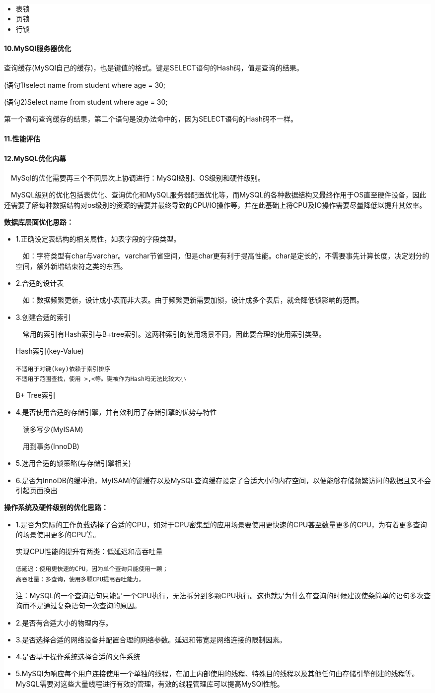 * 表锁
* 页锁
* 行锁

#### 10.MySQl服务器优化

查询缓存(MySQl自己的缓存)，也是键值的格式。键是SELECT语句的Hash码，值是查询的结果。

(语句1)select name from student where age = 30;

(语句2)Select name from student where age = 30;

第一个语句查询缓存的结果，第二个语句是没办法命中的，因为SELECT语句的Hash码不一样。

#### 11.性能评估
#### 12.MySQL优化内幕

&ensp;&ensp;MySql的优化需要再三个不同层次上协调进行：MySQl级别、OS级别和硬件级别。

&ensp;&ensp;MySQL级别的优化包括表优化、查询优化和MySQL服务器配置优化等，而MySQL的各种数据结构又最终作用于OS直至硬件设备，因此还需要了解每种数据结构对os级别的资源的需要并最终导致的CPU/IO操作等，并在此基础上将CPU及IO操作需要尽量降低以提升其效率。


**数据库层面优化思路：**

* 1.正确设定表结构的相关属性，如表字段的字段类型。
    
    &ensp;&ensp;如：字符类型有char与varchar。varchar节省空间，但是char更有利于提高性能。char是定长的，不需要事先计算长度，决定划分的空间，额外新增结束符之类的东西。

* 2.合适的设计表
    
    &ensp;&ensp;如：数据频繁更新，设计成小表而非大表。由于频繁更新需要加锁，设计成多个表后，就会降低锁影响的范围。
* 3.创建合适的索引
    
    &ensp;&ensp;常用的索引有Hash索引与B+tree索引。这两种索引的使用场景不同，因此要合理的使用索引类型。

    Hash索引(key-Value)
    
      不适用于对键(key)依赖于索引排序
      不适用于范围查找，使用 >,<等。键被作为Hash吗无法比较大小
    
    B+ Tree索引
* 4.是否使用合适的存储引擎，并有效利用了存储引擎的优势与特性

    &ensp;&ensp;读多写少(MyISAM)
    
    &ensp;&ensp;用到事务(InnoDB)
  
* 5.选用合适的锁策略(与存储引擎相关)
* 6.是否为InnoDB的缓冲池，MyISAM的键缓存以及MySQL查询缓存设定了合适大小的内存空间，以便能够存储频繁访问的数据且又不会引起页面换出

**操作系统及硬件级别的优化思路：**

* 1.是否为实际的工作负载选择了合适的CPU，如对于CPU密集型的应用场景要使用更快速的CPU甚至数量更多的CPU，为有着更多查询的场景使用更多的CPU等。

   实现CPU性能的提升有两类：低延迟和高吞吐量
   
      低延迟：使用更快速的CPU，因为单个查询只能使用一颗；
      高吞吐量：多查询，使用多颗CPU提高吞吐能力。
   注：MySQL的一个查询语句只能是一个CPU执行，无法拆分到多颗CPU执行。这也就是为什么在查询的时候建议使条简单的语句多次查询而不是通过复杂语句一次查询的原因。

* 2.是否有合适大小的物理内存。
* 3.是否选择合适的网络设备并配置合理的网络参数。延迟和带宽是网络连接的限制因素。
* 4.是否基于操作系统选择合适的文件系统
* 5.MySQl为响应每个用户连接使用一个单独的线程，在加上内部使用的线程、特殊目的线程以及其他任何由存储引擎创建的线程等。MySQL需要对这些大量线程进行有效的管理，有效的线程管理库可以提高MySQl性能。
